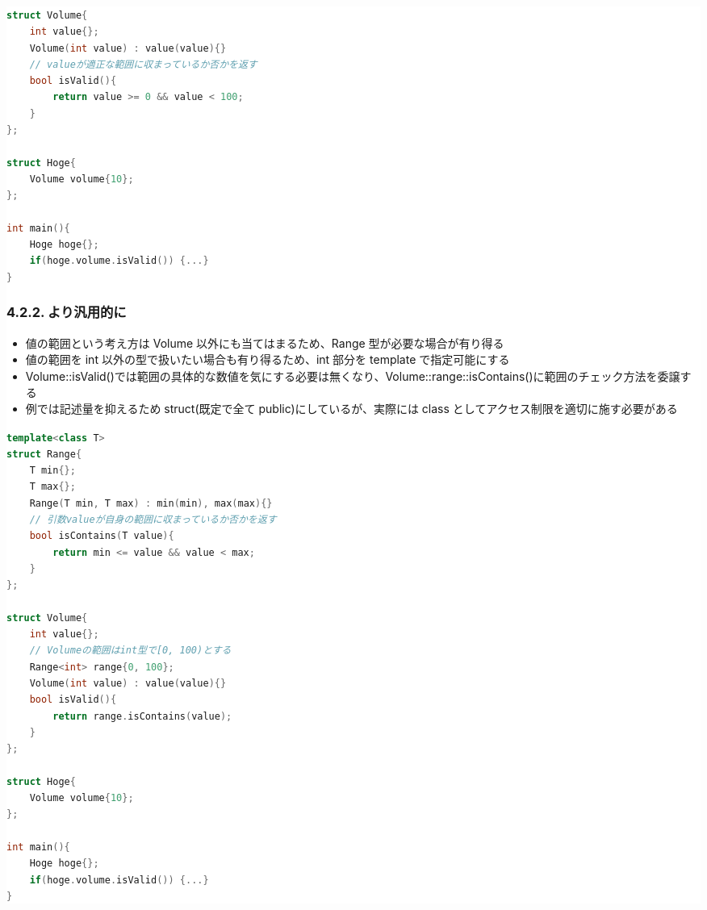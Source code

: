 ```cpp
struct Volume{
	int value{};
	Volume(int value) : value(value){}
	// valueが適正な範囲に収まっているか否かを返す
	bool isValid(){
		return value >= 0 && value < 100;
	}
};

struct Hoge{
	Volume volume{10};
};

int main(){
	Hoge hoge{};
	if(hoge.volume.isValid()) {...}
}
```

### 4.2.2. より汎用的に
- 値の範囲という考え方は Volume 以外にも当てはまるため、Range 型が必要な場合が有り得る
- 値の範囲を int 以外の型で扱いたい場合も有り得るため、int 部分を template で指定可能にする
- Volume::isValid()では範囲の具体的な数値を気にする必要は無くなり、Volume::range::isContains()に範囲のチェック方法を委譲する
- 例では記述量を抑えるため struct(既定で全て public)にしているが、実際には class としてアクセス制限を適切に施す必要がある

```cpp
template<class T>
struct Range{
	T min{};
	T max{};
	Range(T min, T max) : min(min), max(max){}
	// 引数valueが自身の範囲に収まっているか否かを返す
	bool isContains(T value){
		return min <= value && value < max;
	}
};

struct Volume{
	int value{};
	// Volumeの範囲はint型で[0, 100)とする
	Range<int> range{0, 100};
	Volume(int value) : value(value){}
	bool isValid(){
		return range.isContains(value);
	}
};

struct Hoge{
	Volume volume{10};
};

int main(){
	Hoge hoge{};
	if(hoge.volume.isValid()) {...}
}
```
